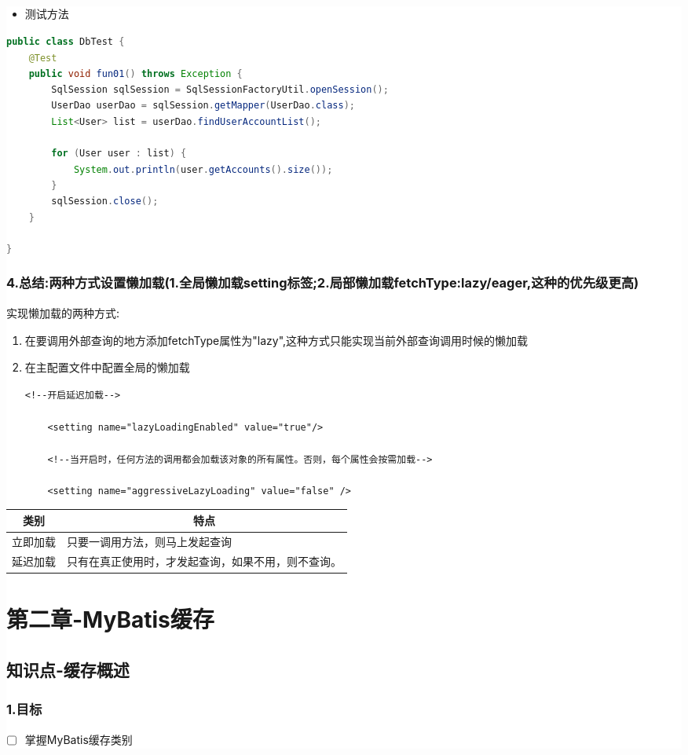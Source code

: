 + 测试方法

```java
public class DbTest {
    @Test
    public void fun01() throws Exception {
        SqlSession sqlSession = SqlSessionFactoryUtil.openSession();
        UserDao userDao = sqlSession.getMapper(UserDao.class);
        List<User> list = userDao.findUserAccountList();

        for (User user : list) {
            System.out.println(user.getAccounts().size());
        }
        sqlSession.close();
    }

}
```

### 4.总结:两种方式设置懒加载(1.全局懒加载setting标签;2.局部懒加载fetchType:lazy/eager,这种的优先级更高)

实现懒加载的两种方式:

1. 在要调用外部查询的地方添加fetchType属性为"lazy",这种方式只能实现当前外部查询调用时候的懒加载

2. 在主配置文件中配置全局的懒加载

   ```
   <!--开启延迟加载-->
   
       <setting name="lazyLoadingEnabled" value="true"/>
   
       <!--当开启时，任何方法的调用都会加载该对象的所有属性。否则，每个属性会按需加载-->
   
       <setting name="aggressiveLazyLoading" value="false" />
   ```

   

| 类别   | 特点                        |
| ---- | ------------------------- |
| 立即加载 | 只要一调用方法，则马上发起查询           |
| 延迟加载 | 只有在真正使用时，才发起查询，如果不用，则不查询。 |

# 第二章-MyBatis缓存

## 知识点-缓存概述

### 1.目标

- [ ] 掌握MyBatis缓存类别

